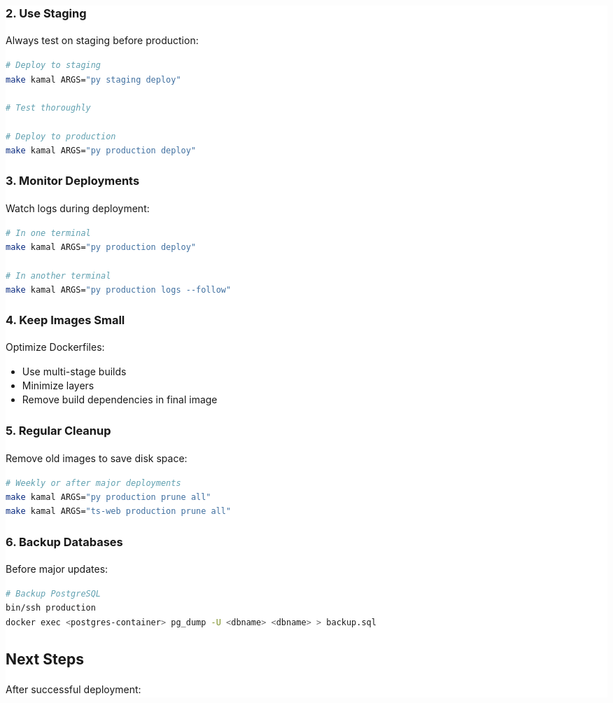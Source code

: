 ### 2. Use Staging

Always test on staging before production:
```bash
# Deploy to staging
make kamal ARGS="py staging deploy"

# Test thoroughly

# Deploy to production
make kamal ARGS="py production deploy"
```

### 3. Monitor Deployments

Watch logs during deployment:
```bash
# In one terminal
make kamal ARGS="py production deploy"

# In another terminal
make kamal ARGS="py production logs --follow"
```

### 4. Keep Images Small

Optimize Dockerfiles:
- Use multi-stage builds
- Minimize layers
- Remove build dependencies in final image

### 5. Regular Cleanup

Remove old images to save disk space:
```bash
# Weekly or after major deployments
make kamal ARGS="py production prune all"
make kamal ARGS="ts-web production prune all"
```

### 6. Backup Databases

Before major updates:
```bash
# Backup PostgreSQL
bin/ssh production
docker exec <postgres-container> pg_dump -U <dbname> <dbname> > backup.sql
```

## Next Steps

After successful deployment:
